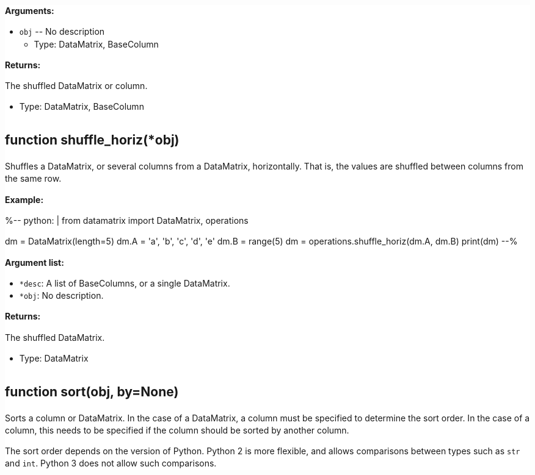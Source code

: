 __Arguments:__

- `obj` -- No description
	- Type: DataMatrix, BaseColumn

__Returns:__

The shuffled DataMatrix or column.

- Type: DataMatrix, BaseColumn

</div>

[shuffle]: #shuffle

<div class="FunctionDoc YAMLDoc" id="shuffle_horiz" markdown="1">

## function __shuffle\_horiz__\(\*obj\)

Shuffles a DataMatrix, or several columns from a DataMatrix,
horizontally. That is, the values are shuffled between columns from the
same row.

__Example:__
                
%--
python: |
 from datamatrix import DataMatrix, operations
 
 dm = DataMatrix(length=5)
 dm.A = 'a', 'b', 'c', 'd', 'e'
 dm.B = range(5)
 dm = operations.shuffle_horiz(dm.A, dm.B)
 print(dm)
--%

__Argument list:__

- `*desc`: A list of BaseColumns, or a single DataMatrix.
- `*obj`: No description.

__Returns:__

The shuffled DataMatrix.

- Type: DataMatrix

</div>

[shuffle_horiz]: #shuffle_horiz

<div class="FunctionDoc YAMLDoc" id="sort" markdown="1">

## function __sort__\(obj, by=None\)

Sorts a column or DataMatrix. In the case of a DataMatrix, a column must
be specified to determine the sort order. In the case of a column, this
needs to be specified if the column should be sorted by another column.

The sort order depends on the version of Python. Python 2 is more
flexible, and allows comparisons between types such as `str` and `int`.
Python 3 does not allow such comparisons.


[auto_type]: #auto_type
[bin_split]: #bin_split
[fullfactorial]: #fullfactorial
[group]: #group
[keep_only]: #keep_only
[replace]: #replace
[sort]: #sort
[split]: #split
[tuple_split]: #tuple_split
[weight]: #weight
[z]: #z
[dummy]: #dummy